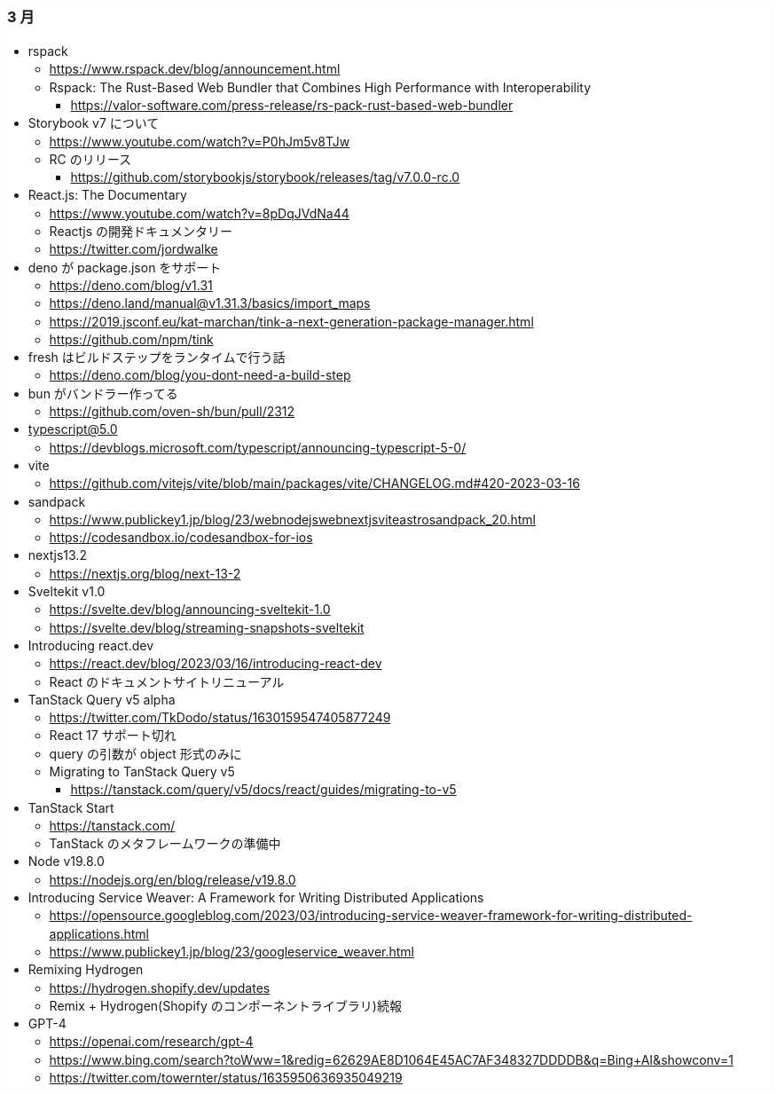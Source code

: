 ### 3 月

- rspack
  - https://www.rspack.dev/blog/announcement.html
  - Rspack: The Rust-Based Web Bundler that Combines High Performance with Interoperability
    - https://valor-software.com/press-release/rs-pack-rust-based-web-bundler
- Storybook v7 について
  - https://www.youtube.com/watch?v=P0hJm5v8TJw
  - RC のリリース
    - https://github.com/storybookjs/storybook/releases/tag/v7.0.0-rc.0
- React.js: The Documentary
  - https://www.youtube.com/watch?v=8pDqJVdNa44
  - Reactjs の開発ドキュメンタリー
  - https://twitter.com/jordwalke
- deno が package.json をサポート
  - https://deno.com/blog/v1.31
  - https://deno.land/manual@v1.31.3/basics/import_maps
  - https://2019.jsconf.eu/kat-marchan/tink-a-next-generation-package-manager.html
  - https://github.com/npm/tink
- fresh はビルドステップをランタイムで行う話
  - https://deno.com/blog/you-dont-need-a-build-step
- bun がバンドラー作ってる
  - https://github.com/oven-sh/bun/pull/2312
- typescript@5.0
  - https://devblogs.microsoft.com/typescript/announcing-typescript-5-0/
- vite
  - https://github.com/vitejs/vite/blob/main/packages/vite/CHANGELOG.md#420-2023-03-16
- sandpack
  - https://www.publickey1.jp/blog/23/webnodejswebnextjsviteastrosandpack_20.html
  - https://codesandbox.io/codesandbox-for-ios
- nextjs13.2
  - https://nextjs.org/blog/next-13-2
- Sveltekit v1.0
  - https://svelte.dev/blog/announcing-sveltekit-1.0
  - https://svelte.dev/blog/streaming-snapshots-sveltekit
- Introducing react.dev
  - https://react.dev/blog/2023/03/16/introducing-react-dev
  - React のドキュメントサイトリニューアル
- TanStack Query v5 alpha
  - https://twitter.com/TkDodo/status/1630159547405877249
  - React 17 サポート切れ
  - query の引数が object 形式のみに
  - Migrating to TanStack Query v5
    - https://tanstack.com/query/v5/docs/react/guides/migrating-to-v5
- TanStack Start
  - https://tanstack.com/
  - TanStack のメタフレームワークの準備中
- Node v19.8.0
  - https://nodejs.org/en/blog/release/v19.8.0
- Introducing Service Weaver: A Framework for Writing Distributed Applications
  - https://opensource.googleblog.com/2023/03/introducing-service-weaver-framework-for-writing-distributed-applications.html
  - https://www.publickey1.jp/blog/23/googleservice_weaver.html
- Remixing Hydrogen
  - https://hydrogen.shopify.dev/updates
  - Remix + Hydrogen(Shopify のコンポーネントライブラリ)続報
- GPT-4
  - https://openai.com/research/gpt-4
  - https://www.bing.com/search?toWww=1&redig=62629AE8D1064E45AC7AF348327DDDDB&q=Bing+AI&showconv=1
  - https://twitter.com/towernter/status/1635950636935049219
